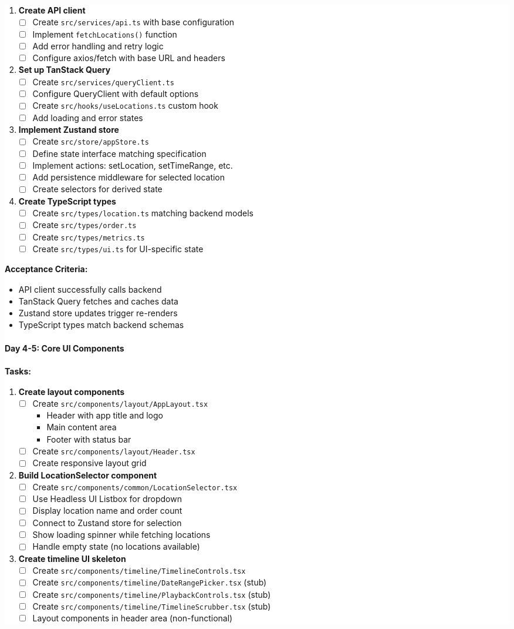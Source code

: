 1. **Create API client**
   - [ ] Create `src/services/api.ts` with base configuration
   - [ ] Implement `fetchLocations()` function
   - [ ] Add error handling and retry logic
   - [ ] Configure axios/fetch with base URL and headers

2. **Set up TanStack Query**
   - [ ] Create `src/services/queryClient.ts`
   - [ ] Configure QueryClient with default options
   - [ ] Create `src/hooks/useLocations.ts` custom hook
   - [ ] Add loading and error states

3. **Implement Zustand store**
   - [ ] Create `src/store/appStore.ts`
   - [ ] Define state interface matching specification
   - [ ] Implement actions: setLocation, setTimeRange, etc.
   - [ ] Add persistence middleware for selected location
   - [ ] Create selectors for derived state

4. **Create TypeScript types**
   - [ ] Create `src/types/location.ts` matching backend models
   - [ ] Create `src/types/order.ts`
   - [ ] Create `src/types/metrics.ts`
   - [ ] Create `src/types/ui.ts` for UI-specific state

**Acceptance Criteria:**

- API client successfully calls backend
- TanStack Query fetches and caches data
- Zustand store updates trigger re-renders
- TypeScript types match backend schemas

#### Day 4-5: Core UI Components

**Tasks:**

1. **Create layout components**
   - [ ] Create `src/components/layout/AppLayout.tsx`
     - Header with app title and logo
     - Main content area
     - Footer with status bar
   - [ ] Create `src/components/layout/Header.tsx`
   - [ ] Create responsive layout grid

2. **Build LocationSelector component**
   - [ ] Create `src/components/common/LocationSelector.tsx`
   - [ ] Use Headless UI Listbox for dropdown
   - [ ] Display location name and order count
   - [ ] Connect to Zustand store for selection
   - [ ] Show loading spinner while fetching locations
   - [ ] Handle empty state (no locations available)

3. **Create timeline UI skeleton**
   - [ ] Create `src/components/timeline/TimelineControls.tsx`
   - [ ] Create `src/components/timeline/DateRangePicker.tsx` (stub)
   - [ ] Create `src/components/timeline/PlaybackControls.tsx` (stub)
   - [ ] Create `src/components/timeline/TimelineScrubber.tsx` (stub)
   - [ ] Layout components in header area (non-functional)
